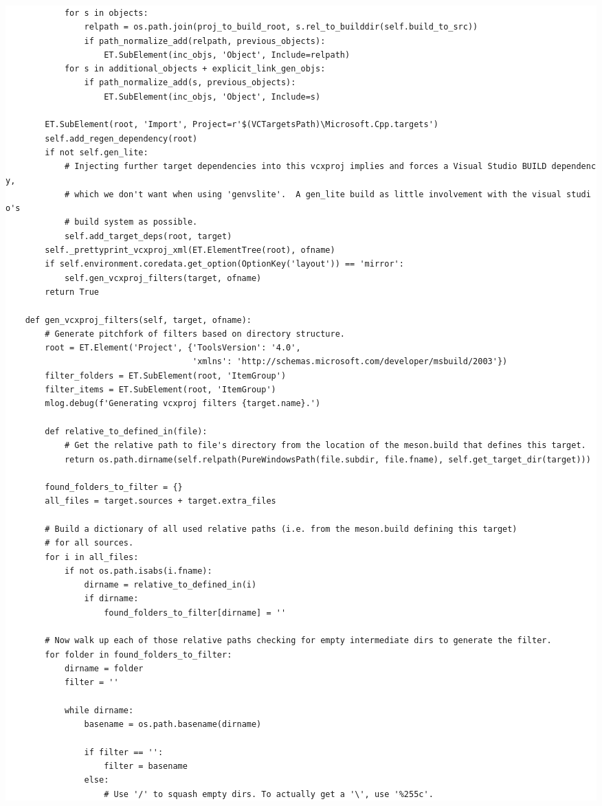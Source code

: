 ```
            for s in objects:
                relpath = os.path.join(proj_to_build_root, s.rel_to_builddir(self.build_to_src))
                if path_normalize_add(relpath, previous_objects):
                    ET.SubElement(inc_objs, 'Object', Include=relpath)
            for s in additional_objects + explicit_link_gen_objs:
                if path_normalize_add(s, previous_objects):
                    ET.SubElement(inc_objs, 'Object', Include=s)

        ET.SubElement(root, 'Import', Project=r'$(VCTargetsPath)\Microsoft.Cpp.targets')
        self.add_regen_dependency(root)
        if not self.gen_lite:
            # Injecting further target dependencies into this vcxproj implies and forces a Visual Studio BUILD dependency,
            # which we don't want when using 'genvslite'.  A gen_lite build as little involvement with the visual studio's
            # build system as possible.
            self.add_target_deps(root, target)
        self._prettyprint_vcxproj_xml(ET.ElementTree(root), ofname)
        if self.environment.coredata.get_option(OptionKey('layout')) == 'mirror':
            self.gen_vcxproj_filters(target, ofname)
        return True

    def gen_vcxproj_filters(self, target, ofname):
        # Generate pitchfork of filters based on directory structure.
        root = ET.Element('Project', {'ToolsVersion': '4.0',
                                      'xmlns': 'http://schemas.microsoft.com/developer/msbuild/2003'})
        filter_folders = ET.SubElement(root, 'ItemGroup')
        filter_items = ET.SubElement(root, 'ItemGroup')
        mlog.debug(f'Generating vcxproj filters {target.name}.')

        def relative_to_defined_in(file):
            # Get the relative path to file's directory from the location of the meson.build that defines this target.
            return os.path.dirname(self.relpath(PureWindowsPath(file.subdir, file.fname), self.get_target_dir(target)))

        found_folders_to_filter = {}
        all_files = target.sources + target.extra_files

        # Build a dictionary of all used relative paths (i.e. from the meson.build defining this target)
        # for all sources.
        for i in all_files:
            if not os.path.isabs(i.fname):
                dirname = relative_to_defined_in(i)
                if dirname:
                    found_folders_to_filter[dirname] = ''

        # Now walk up each of those relative paths checking for empty intermediate dirs to generate the filter.
        for folder in found_folders_to_filter:
            dirname = folder
            filter = ''

            while dirname:
                basename = os.path.basename(dirname)

                if filter == '':
                    filter = basename
                else:
                    # Use '/' to squash empty dirs. To actually get a '\', use '%255c'.
```
